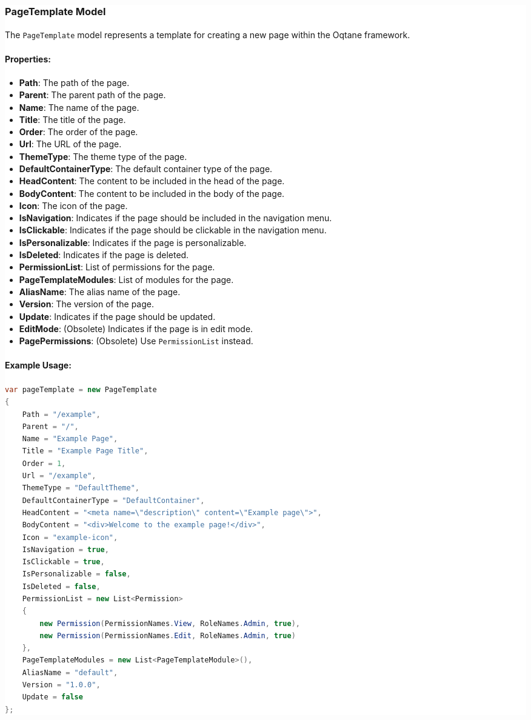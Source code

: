 ### **PageTemplate Model**

The `PageTemplate` model represents a template for creating a new page within the Oqtane framework.

#### Properties:

- **Path**: The path of the page.
- **Parent**: The parent path of the page.
- **Name**: The name of the page.
- **Title**: The title of the page.
- **Order**: The order of the page.
- **Url**: The URL of the page.
- **ThemeType**: The theme type of the page.
- **DefaultContainerType**: The default container type of the page.
- **HeadContent**: The content to be included in the head of the page.
- **BodyContent**: The content to be included in the body of the page.
- **Icon**: The icon of the page.
- **IsNavigation**: Indicates if the page should be included in the navigation menu.
- **IsClickable**: Indicates if the page should be clickable in the navigation menu.
- **IsPersonalizable**: Indicates if the page is personalizable.
- **IsDeleted**: Indicates if the page is deleted.
- **PermissionList**: List of permissions for the page.
- **PageTemplateModules**: List of modules for the page.
- **AliasName**: The alias name of the page.
- **Version**: The version of the page.
- **Update**: Indicates if the page should be updated.
- **EditMode**: (Obsolete) Indicates if the page is in edit mode.
- **PagePermissions**: (Obsolete) Use `PermissionList` instead.

#### Example Usage:

```csharp
var pageTemplate = new PageTemplate
{
    Path = "/example",
    Parent = "/",
    Name = "Example Page",
    Title = "Example Page Title",
    Order = 1,
    Url = "/example",
    ThemeType = "DefaultTheme",
    DefaultContainerType = "DefaultContainer",
    HeadContent = "<meta name=\"description\" content=\"Example page\">",
    BodyContent = "<div>Welcome to the example page!</div>",
    Icon = "example-icon",
    IsNavigation = true,
    IsClickable = true,
    IsPersonalizable = false,
    IsDeleted = false,
    PermissionList = new List<Permission>
    {
        new Permission(PermissionNames.View, RoleNames.Admin, true),
        new Permission(PermissionNames.Edit, RoleNames.Admin, true)
    },
    PageTemplateModules = new List<PageTemplateModule>(),
    AliasName = "default",
    Version = "1.0.0",
    Update = false
};
```
